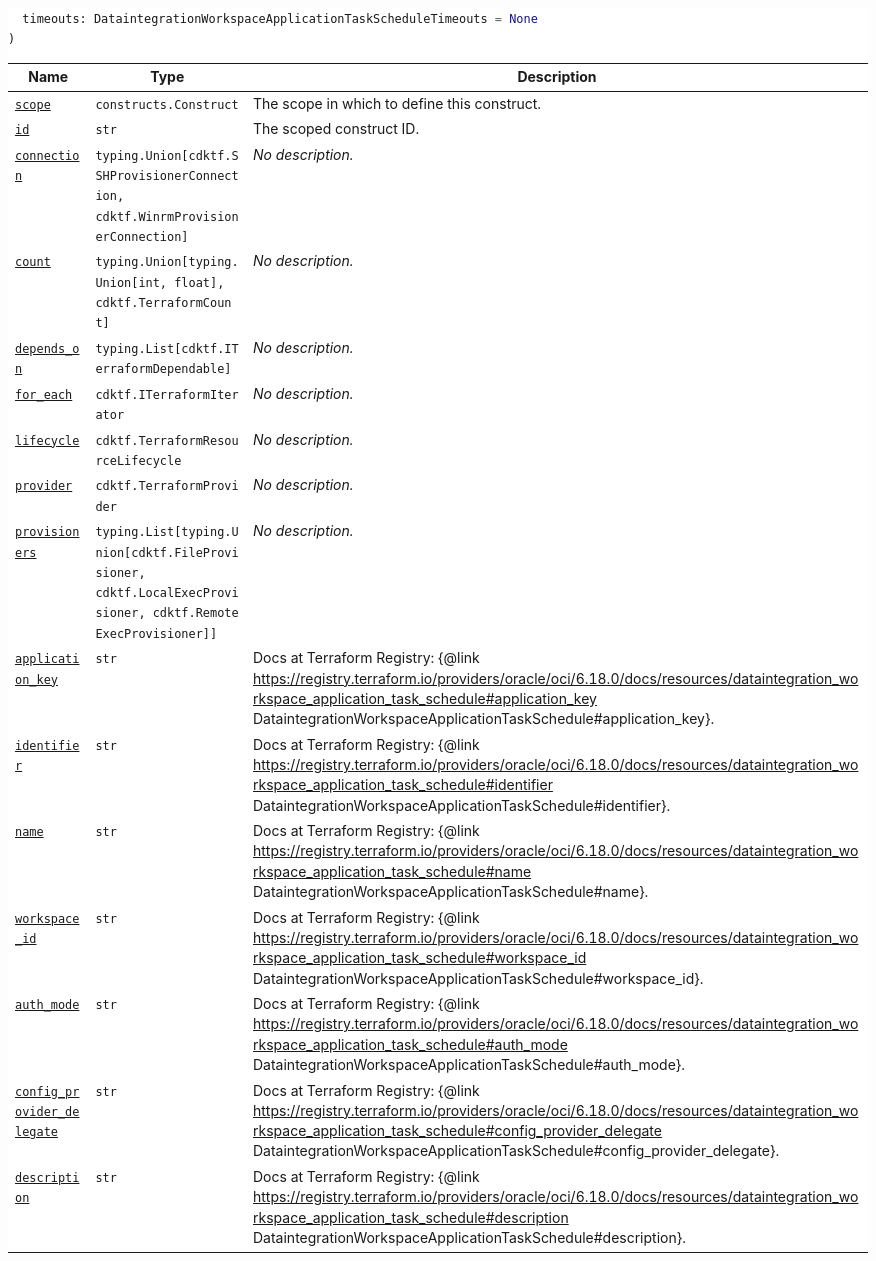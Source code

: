 ```python
  timeouts: DataintegrationWorkspaceApplicationTaskScheduleTimeouts = None
)
```

| **Name** | **Type** | **Description** |
| --- | --- | --- |
| <code><a href="#rhizo-co-terraform-provider-oci.dataintegrationWorkspaceApplicationTaskSchedule.DataintegrationWorkspaceApplicationTaskSchedule.Initializer.parameter.scope">scope</a></code> | <code>constructs.Construct</code> | The scope in which to define this construct. |
| <code><a href="#rhizo-co-terraform-provider-oci.dataintegrationWorkspaceApplicationTaskSchedule.DataintegrationWorkspaceApplicationTaskSchedule.Initializer.parameter.id">id</a></code> | <code>str</code> | The scoped construct ID. |
| <code><a href="#rhizo-co-terraform-provider-oci.dataintegrationWorkspaceApplicationTaskSchedule.DataintegrationWorkspaceApplicationTaskSchedule.Initializer.parameter.connection">connection</a></code> | <code>typing.Union[cdktf.SSHProvisionerConnection, cdktf.WinrmProvisionerConnection]</code> | *No description.* |
| <code><a href="#rhizo-co-terraform-provider-oci.dataintegrationWorkspaceApplicationTaskSchedule.DataintegrationWorkspaceApplicationTaskSchedule.Initializer.parameter.count">count</a></code> | <code>typing.Union[typing.Union[int, float], cdktf.TerraformCount]</code> | *No description.* |
| <code><a href="#rhizo-co-terraform-provider-oci.dataintegrationWorkspaceApplicationTaskSchedule.DataintegrationWorkspaceApplicationTaskSchedule.Initializer.parameter.dependsOn">depends_on</a></code> | <code>typing.List[cdktf.ITerraformDependable]</code> | *No description.* |
| <code><a href="#rhizo-co-terraform-provider-oci.dataintegrationWorkspaceApplicationTaskSchedule.DataintegrationWorkspaceApplicationTaskSchedule.Initializer.parameter.forEach">for_each</a></code> | <code>cdktf.ITerraformIterator</code> | *No description.* |
| <code><a href="#rhizo-co-terraform-provider-oci.dataintegrationWorkspaceApplicationTaskSchedule.DataintegrationWorkspaceApplicationTaskSchedule.Initializer.parameter.lifecycle">lifecycle</a></code> | <code>cdktf.TerraformResourceLifecycle</code> | *No description.* |
| <code><a href="#rhizo-co-terraform-provider-oci.dataintegrationWorkspaceApplicationTaskSchedule.DataintegrationWorkspaceApplicationTaskSchedule.Initializer.parameter.provider">provider</a></code> | <code>cdktf.TerraformProvider</code> | *No description.* |
| <code><a href="#rhizo-co-terraform-provider-oci.dataintegrationWorkspaceApplicationTaskSchedule.DataintegrationWorkspaceApplicationTaskSchedule.Initializer.parameter.provisioners">provisioners</a></code> | <code>typing.List[typing.Union[cdktf.FileProvisioner, cdktf.LocalExecProvisioner, cdktf.RemoteExecProvisioner]]</code> | *No description.* |
| <code><a href="#rhizo-co-terraform-provider-oci.dataintegrationWorkspaceApplicationTaskSchedule.DataintegrationWorkspaceApplicationTaskSchedule.Initializer.parameter.applicationKey">application_key</a></code> | <code>str</code> | Docs at Terraform Registry: {@link https://registry.terraform.io/providers/oracle/oci/6.18.0/docs/resources/dataintegration_workspace_application_task_schedule#application_key DataintegrationWorkspaceApplicationTaskSchedule#application_key}. |
| <code><a href="#rhizo-co-terraform-provider-oci.dataintegrationWorkspaceApplicationTaskSchedule.DataintegrationWorkspaceApplicationTaskSchedule.Initializer.parameter.identifier">identifier</a></code> | <code>str</code> | Docs at Terraform Registry: {@link https://registry.terraform.io/providers/oracle/oci/6.18.0/docs/resources/dataintegration_workspace_application_task_schedule#identifier DataintegrationWorkspaceApplicationTaskSchedule#identifier}. |
| <code><a href="#rhizo-co-terraform-provider-oci.dataintegrationWorkspaceApplicationTaskSchedule.DataintegrationWorkspaceApplicationTaskSchedule.Initializer.parameter.name">name</a></code> | <code>str</code> | Docs at Terraform Registry: {@link https://registry.terraform.io/providers/oracle/oci/6.18.0/docs/resources/dataintegration_workspace_application_task_schedule#name DataintegrationWorkspaceApplicationTaskSchedule#name}. |
| <code><a href="#rhizo-co-terraform-provider-oci.dataintegrationWorkspaceApplicationTaskSchedule.DataintegrationWorkspaceApplicationTaskSchedule.Initializer.parameter.workspaceId">workspace_id</a></code> | <code>str</code> | Docs at Terraform Registry: {@link https://registry.terraform.io/providers/oracle/oci/6.18.0/docs/resources/dataintegration_workspace_application_task_schedule#workspace_id DataintegrationWorkspaceApplicationTaskSchedule#workspace_id}. |
| <code><a href="#rhizo-co-terraform-provider-oci.dataintegrationWorkspaceApplicationTaskSchedule.DataintegrationWorkspaceApplicationTaskSchedule.Initializer.parameter.authMode">auth_mode</a></code> | <code>str</code> | Docs at Terraform Registry: {@link https://registry.terraform.io/providers/oracle/oci/6.18.0/docs/resources/dataintegration_workspace_application_task_schedule#auth_mode DataintegrationWorkspaceApplicationTaskSchedule#auth_mode}. |
| <code><a href="#rhizo-co-terraform-provider-oci.dataintegrationWorkspaceApplicationTaskSchedule.DataintegrationWorkspaceApplicationTaskSchedule.Initializer.parameter.configProviderDelegate">config_provider_delegate</a></code> | <code>str</code> | Docs at Terraform Registry: {@link https://registry.terraform.io/providers/oracle/oci/6.18.0/docs/resources/dataintegration_workspace_application_task_schedule#config_provider_delegate DataintegrationWorkspaceApplicationTaskSchedule#config_provider_delegate}. |
| <code><a href="#rhizo-co-terraform-provider-oci.dataintegrationWorkspaceApplicationTaskSchedule.DataintegrationWorkspaceApplicationTaskSchedule.Initializer.parameter.description">description</a></code> | <code>str</code> | Docs at Terraform Registry: {@link https://registry.terraform.io/providers/oracle/oci/6.18.0/docs/resources/dataintegration_workspace_application_task_schedule#description DataintegrationWorkspaceApplicationTaskSchedule#description}. |